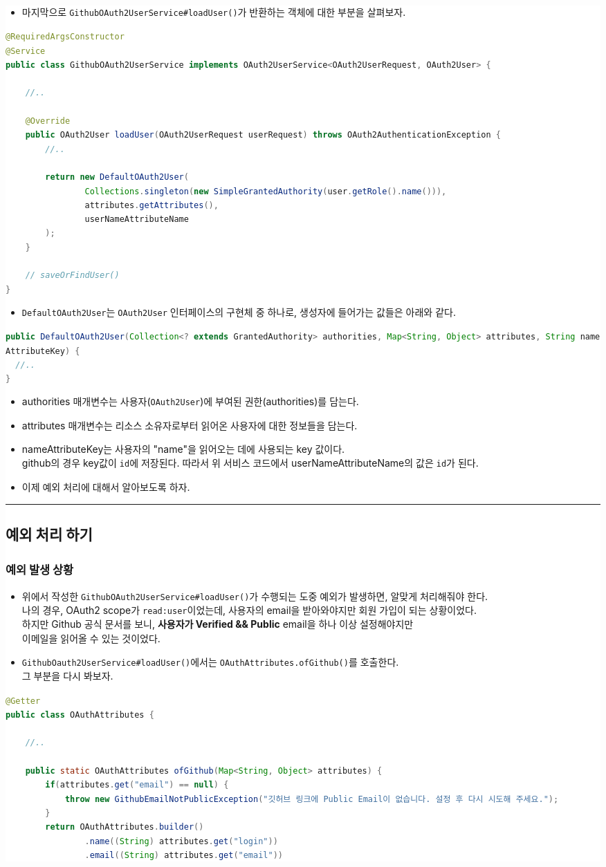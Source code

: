 - 마지막으로 `GithubOAuth2UserService#loadUser()`가 반환하는 객체에 대한 부분을 살펴보자.

```java
@RequiredArgsConstructor
@Service
public class GithubOAuth2UserService implements OAuth2UserService<OAuth2UserRequest, OAuth2User> {

    //..

    @Override
    public OAuth2User loadUser(OAuth2UserRequest userRequest) throws OAuth2AuthenticationException {
        //..

        return new DefaultOAuth2User(
                Collections.singleton(new SimpleGrantedAuthority(user.getRole().name())),
                attributes.getAttributes(),
                userNameAttributeName
        );
    }

    // saveOrFindUser()
}
```

- `DefaultOAuth2User`는 `OAuth2User` 인터페이스의 구현체 중 하나로, 생성자에 들어가는 값들은 아래와 같다.

```java
public DefaultOAuth2User(Collection<? extends GrantedAuthority> authorities, Map<String, Object> attributes, String nameAttributeKey) {
  //..
}
```

- authorities 매개변수는 사용자(`OAuth2User`)에 부여된 권한(authorities)를 담는다.
- attributes 매개변수는 리소스 소유자로부터 읽어온 사용자에 대한 정보들을 담는다.
- nameAttributeKey는 사용자의 "name"을 읽어오는 데에 사용되는 key 값이다.  
  github의 경우 key값이 `id`에 저장된다. 따라서 위 서비스 코드에서 userNameAttributeName의 값은 `id`가 된다.

- 이제 예외 처리에 대해서 알아보도록 하자.

<hr/>

<h2>예외 처리 하기</h2>

<h3>예외 발생 상황</h3>

- 위에서 작성한 `GithubOAuth2UserService#loadUser()`가 수행되는 도중 예외가 발생하면, 알맞게 처리해줘야 한다.  
  나의 경우, OAuth2 scope가 `read:user`이었는데, 사용자의 email을 받아와야지만 회원 가입이 되는 상황이었다.  
  하지만 Github 공식 문서를 보니, **사용자가 Verified && Public** email을 하나 이상 설정해야지만  
  이메일을 읽어올 수 있는 것이었다.

- `GithubOauth2UserService#loadUser()`에서는 `OAuthAttributes.ofGithub()`를 호출한다.  
  그 부분을 다시 봐보자.

```java
@Getter
public class OAuthAttributes {

    //..

    public static OAuthAttributes ofGithub(Map<String, Object> attributes) {
        if(attributes.get("email") == null) {
            throw new GithubEmailNotPublicException("깃허브 링크에 Public Email이 없습니다. 설정 후 다시 시도해 주세요.");
        }
        return OAuthAttributes.builder()
                .name((String) attributes.get("login"))
                .email((String) attributes.get("email"))
```
